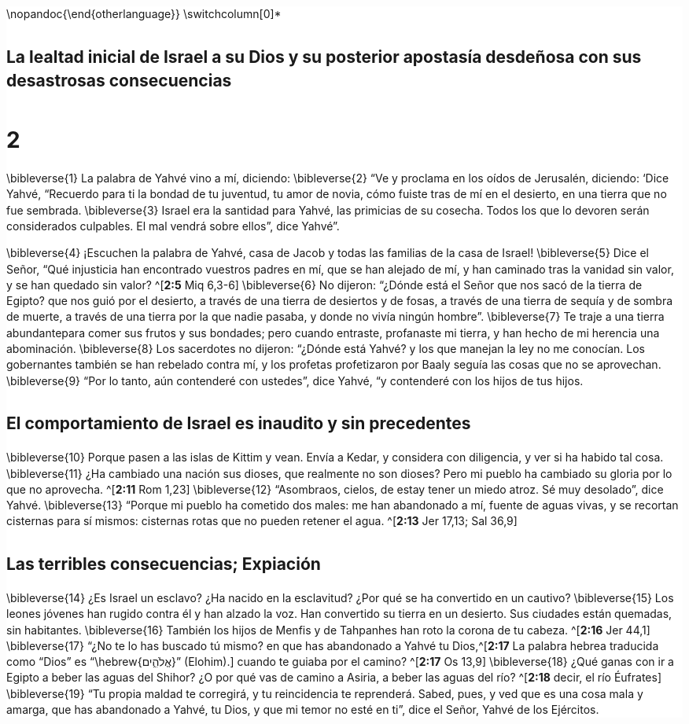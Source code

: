 \nopandoc{\end{otherlanguage}}
\switchcolumn[0]*

## La lealtad inicial de Israel a su Dios y su posterior apostasía desdeñosa con sus desastrosas consecuencias
# 2
\bibleverse{1} La palabra de Yahvé vino a mí, diciendo: \bibleverse{2} “Ve y proclama en los oídos de Jerusalén, diciendo: ‘Dice Yahvé, “Recuerdo para ti la bondad de tu juventud, tu amor de novia, cómo fuiste tras de mí en el desierto, en una tierra que no fue sembrada. \bibleverse{3} Israel era la santidad para Yahvé, las primicias de su cosecha. Todos los que lo devoren serán considerados culpables. El mal vendrá sobre ellos”, dice Yahvé”.

\bibleverse{4} ¡Escuchen la palabra de Yahvé, casa de Jacob y todas las familias de la casa de Israel! \bibleverse{5} Dice el Señor, “Qué injusticia han encontrado vuestros padres en mí, que se han alejado de mí, y han caminado tras la vanidad sin valor, y se han quedado sin valor? ^[**2:5** Miq 6,3-6] \bibleverse{6} No dijeron: “¿Dónde está el Señor que nos sacó de la tierra de Egipto? que nos guió por el desierto, a través de una tierra de desiertos y de fosas, a través de una tierra de sequía y de sombra de muerte, a través de una tierra por la que nadie pasaba, y donde no vivía ningún hombre”. \bibleverse{7} Te traje a una tierra abundantepara comer sus frutos y sus bondades; pero cuando entraste, profanaste mi tierra, y han hecho de mi herencia una abominación. \bibleverse{8} Los sacerdotes no dijeron: “¿Dónde está Yahvé? y los que manejan la ley no me conocían. Los gobernantes también se han rebelado contra mí, y los profetas profetizaron por Baaly seguía las cosas que no se aprovechan. \bibleverse{9} “Por lo tanto, aún contenderé con ustedes”, dice Yahvé, “y contenderé con los hijos de tus hijos.

## El comportamiento de Israel es inaudito y sin precedentes
\bibleverse{10} Porque pasen a las islas de Kittim y vean. Envía a Kedar, y considera con diligencia, y ver si ha habido tal cosa. \bibleverse{11} ¿Ha cambiado una nación sus dioses, que realmente no son dioses? Pero mi pueblo ha cambiado su gloria por lo que no aprovecha. ^[**2:11** Rom 1,23] \bibleverse{12} “Asombraos, cielos, de estay tener un miedo atroz. Sé muy desolado”, dice Yahvé. \bibleverse{13} “Porque mi pueblo ha cometido dos males: me han abandonado a mí, fuente de aguas vivas, y se recortan cisternas para sí mismos: cisternas rotas que no pueden retener el agua. ^[**2:13** Jer 17,13; Sal 36,9]

## Las terribles consecuencias; Expiación
\bibleverse{14} ¿Es Israel un esclavo? ¿Ha nacido en la esclavitud? ¿Por qué se ha convertido en un cautivo? \bibleverse{15} Los leones jóvenes han rugido contra él y han alzado la voz. Han convertido su tierra en un desierto. Sus ciudades están quemadas, sin habitantes. \bibleverse{16} También los hijos de Menfis y de Tahpanhes han roto la corona de tu cabeza. ^[**2:16** Jer 44,1] \bibleverse{17} “¿No te lo has buscado tú mismo? en que has abandonado a Yahvé tu Dios,^[**2:17** La palabra hebrea traducida como “Dios” es “\hebrew{אֱלֹהִ֑ים}” (Elohim).] cuando te guiaba por el camino? ^[**2:17** Os 13,9] \bibleverse{18} ¿Qué ganas con ir a Egipto a beber las aguas del Shihor? ¿O por qué vas de camino a Asiria, a beber las aguas del río? ^[**2:18** decir, el río Éufrates] \bibleverse{19} “Tu propia maldad te corregirá, y tu reincidencia te reprenderá. Sabed, pues, y ved que es una cosa mala y amarga, que has abandonado a Yahvé, tu Dios, y que mi temor no esté en ti”, dice el Señor, Yahvé de los Ejércitos.
